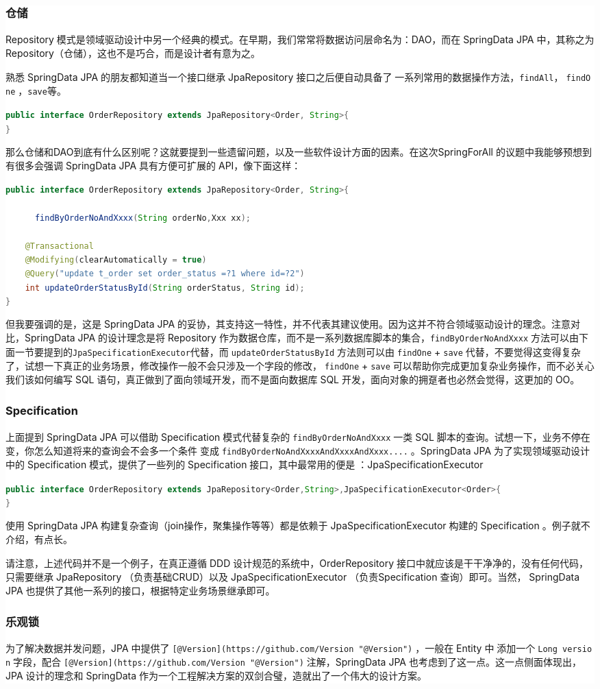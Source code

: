 ### 仓储

Repository 模式是领域驱动设计中另一个经典的模式。在早期，我们常常将数据访问层命名为：DAO，而在 SpringData JPA 中，其称之为 Repository（仓储），这也不是巧合，而是设计者有意为之。

熟悉 SpringData JPA 的朋友都知道当一个接口继承 JpaRepository 接口之后便自动具备了 一系列常用的数据操作方法，`findAll`， `findOne` ，`save`等。

```java
public interface OrderRepository extends JpaRepository<Order, String>{
}
```

那么仓储和DAO到底有什么区别呢？这就要提到一些遗留问题，以及一些软件设计方面的因素。在这次SpringForAll 的议题中我能够预想到有很多会强调 SpringData JPA 具有方便可扩展的 API，像下面这样：

```java
public interface OrderRepository extends JpaRepository<Order, String>{

      findByOrderNoAndXxxx(String orderNo,Xxx xx);

    @Transactional
    @Modifying(clearAutomatically = true)
    @Query("update t_order set order_status =?1 where id=?2")
    int updateOrderStatusById(String orderStatus, String id);
}
```
    

但我要强调的是，这是 SpringData JPA 的妥协，其支持这一特性，并不代表其建议使用。因为这并不符合领域驱动设计的理念。注意对比，SpringData JPA 的设计理念是将 Repository 作为数据仓库，而不是一系列数据库脚本的集合，`findByOrderNoAndXxxx` 方法可以由下面一节要提到的`JpaSpecificationExecutor`代替，而 `updateOrderStatusById` 方法则可以由 `findOne` \+ `save` 代替，不要觉得这变得复杂了，试想一下真正的业务场景，修改操作一般不会只涉及一个字段的修改， `findOne` \+ `save` 可以帮助你完成更加复杂业务操作，而不必关心我们该如何编写 SQL 语句，真正做到了面向领域开发，而不是面向数据库 SQL 开发，面向对象的拥趸者也必然会觉得，这更加的 OO。

### Specification

上面提到 SpringData JPA 可以借助 Specification 模式代替复杂的 `findByOrderNoAndXxxx` 一类 SQL 脚本的查询。试想一下，业务不停在变，你怎么知道将来的查询会不会多一个条件 变成 `findByOrderNoAndXxxxAndXxxxAndXxxx....` 。SpringData JPA 为了实现领域驱动设计中的 Specification 模式，提供了一些列的 Specification 接口，其中最常用的便是 ：JpaSpecificationExecutor

```java
public interface OrderRepository extends JpaRepository<Order,String>,JpaSpecificationExecutor<Order>{
}
```

使用 SpringData JPA 构建复杂查询（join操作，聚集操作等等）都是依赖于 JpaSpecificationExecutor 构建的 Specification 。例子就不介绍，有点长。

请注意，上述代码并不是一个例子，在真正遵循 DDD 设计规范的系统中，OrderRepository 接口中就应该是干干净净的，没有任何代码，只需要继承 JpaRepository （负责基础CRUD）以及 JpaSpecificationExecutor （负责Specification 查询）即可。当然， SpringData JPA 也提供了其他一系列的接口，根据特定业务场景继承即可。

### 乐观锁

为了解决数据并发问题，JPA 中提供了 `[@Version](https://github.com/Version "@Version")` ，一般在 Entity 中 添加一个 `Long version` 字段，配合 `[@Version](https://github.com/Version "@Version")` 注解，SpringData JPA 也考虑到了这一点。这一点侧面体现出，JPA 设计的理念和 SpringData 作为一个工程解决方案的双剑合璧，造就出了一个伟大的设计方案。
